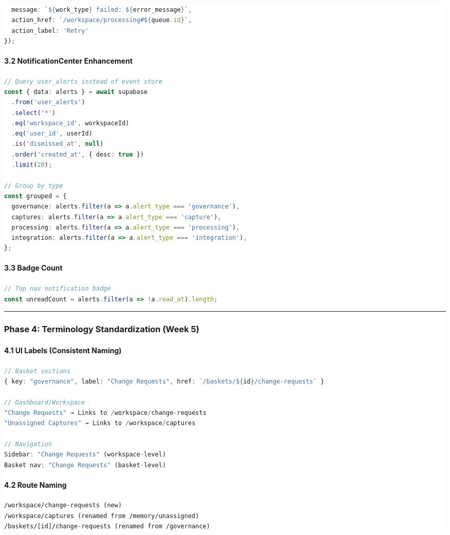 ```typescript
  message: `${work_type} failed: ${error_message}`,
  action_href: `/workspace/processing#${queue.id}`,
  action_label: 'Retry'
});
```

#### 3.2 NotificationCenter Enhancement
```typescript
// Query user_alerts instead of event store
const { data: alerts } = await supabase
  .from('user_alerts')
  .select('*')
  .eq('workspace_id', workspaceId)
  .eq('user_id', userId)
  .is('dismissed_at', null)
  .order('created_at', { desc: true })
  .limit(20);

// Group by type
const grouped = {
  governance: alerts.filter(a => a.alert_type === 'governance'),
  captures: alerts.filter(a => a.alert_type === 'capture'),
  processing: alerts.filter(a => a.alert_type === 'processing'),
  integration: alerts.filter(a => a.alert_type === 'integration'),
};
```

#### 3.3 Badge Count
```typescript
// Top nav notification badge
const unreadCount = alerts.filter(a => !a.read_at).length;
```

---

### Phase 4: Terminology Standardization (Week 5)

#### 4.1 UI Labels (Consistent Naming)
```typescript
// Basket sections
{ key: "governance", label: "Change Requests", href: `/baskets/${id}/change-requests` }

// Dashboard/Workspace
"Change Requests" → Links to /workspace/change-requests
"Unassigned Captures" → Links to /workspace/captures

// Navigation
Sidebar: "Change Requests" (workspace-level)
Basket nav: "Change Requests" (basket-level)
```

#### 4.2 Route Naming
```
/workspace/change-requests (new)
/workspace/captures (renamed from /memory/unassigned)
/baskets/[id]/change-requests (renamed from /governance)
```
